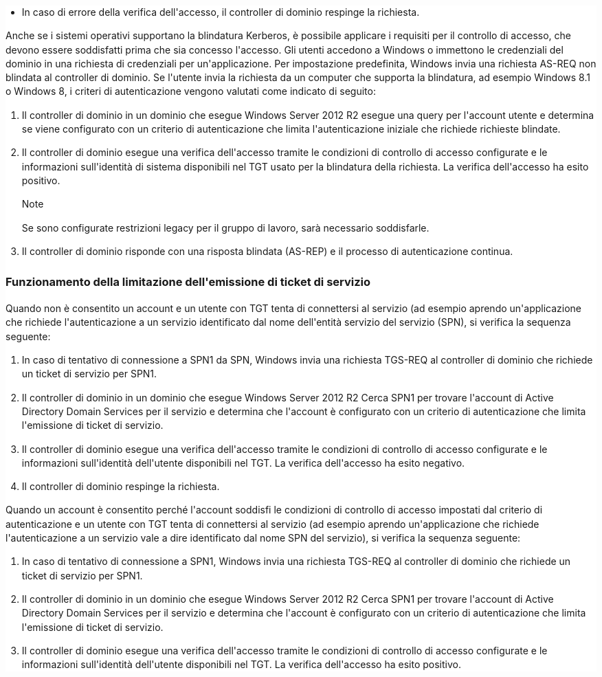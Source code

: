 -   In caso di errore della verifica dell'accesso, il controller di dominio respinge la richiesta.

Anche se i sistemi operativi supportano la blindatura Kerberos, è possibile applicare i requisiti per il controllo di accesso, che devono essere soddisfatti prima che sia concesso l'accesso. Gli utenti accedono a Windows o immettono le credenziali del dominio in una richiesta di credenziali per un'applicazione. Per impostazione predefinita, Windows invia una richiesta AS-REQ non blindata al controller di dominio. Se l'utente invia la richiesta da un computer che supporta la blindatura, ad esempio Windows 8.1 o Windows 8, i criteri di autenticazione vengono valutati come indicato di seguito:

1.  Il controller di dominio in un dominio che esegue Windows Server 2012 R2 esegue una query per l'account utente e determina se viene configurato con un criterio di autenticazione che limita l'autenticazione iniziale che richiede richieste blindate.

2.  Il controller di dominio esegue una verifica dell'accesso tramite le condizioni di controllo di accesso configurate e le informazioni sull'identità di sistema disponibili nel TGT usato per la blindatura della richiesta. La verifica dell'accesso ha esito positivo.

    > [!NOTE]
    > Se sono configurate restrizioni legacy per il gruppo di lavoro, sarà necessario soddisfarle.

3.  Il controller di dominio risponde con una risposta blindata (AS-REP) e il processo di autenticazione continua.

### <a name="BKMK_HowRestrictingServiceTicket"></a>Funzionamento della limitazione dell'emissione di ticket di servizio
Quando non è consentito un account e un utente con TGT tenta di connettersi al servizio (ad esempio aprendo un'applicazione che richiede l'autenticazione a un servizio identificato dal nome dell'entità servizio del servizio (SPN), si verifica la sequenza seguente:

1.  In caso di tentativo di connessione a SPN1 da SPN, Windows invia una richiesta TGS-REQ al controller di dominio che richiede un ticket di servizio per SPN1.

2.  Il controller di dominio in un dominio che esegue Windows Server 2012 R2 Cerca SPN1 per trovare l'account di Active Directory Domain Services per il servizio e determina che l'account è configurato con un criterio di autenticazione che limita l'emissione di ticket di servizio.

3.  Il controller di dominio esegue una verifica dell'accesso tramite le condizioni di controllo di accesso configurate e le informazioni sull'identità dell'utente disponibili nel TGT. La verifica dell'accesso ha esito negativo.

4.  Il controller di dominio respinge la richiesta.

Quando un account è consentito perché l'account soddisfi le condizioni di controllo di accesso impostati dal criterio di autenticazione e un utente con TGT tenta di connettersi al servizio (ad esempio aprendo un'applicazione che richiede l'autenticazione a un servizio vale a dire identificato dal nome SPN del servizio), si verifica la sequenza seguente:

1.  In caso di tentativo di connessione a SPN1, Windows invia una richiesta TGS-REQ al controller di dominio che richiede un ticket di servizio per SPN1.

2.  Il controller di dominio in un dominio che esegue Windows Server 2012 R2 Cerca SPN1 per trovare l'account di Active Directory Domain Services per il servizio e determina che l'account è configurato con un criterio di autenticazione che limita l'emissione di ticket di servizio.

3.  Il controller di dominio esegue una verifica dell'accesso tramite le condizioni di controllo di accesso configurate e le informazioni sull'identità dell'utente disponibili nel TGT. La verifica dell'accesso ha esito positivo.
